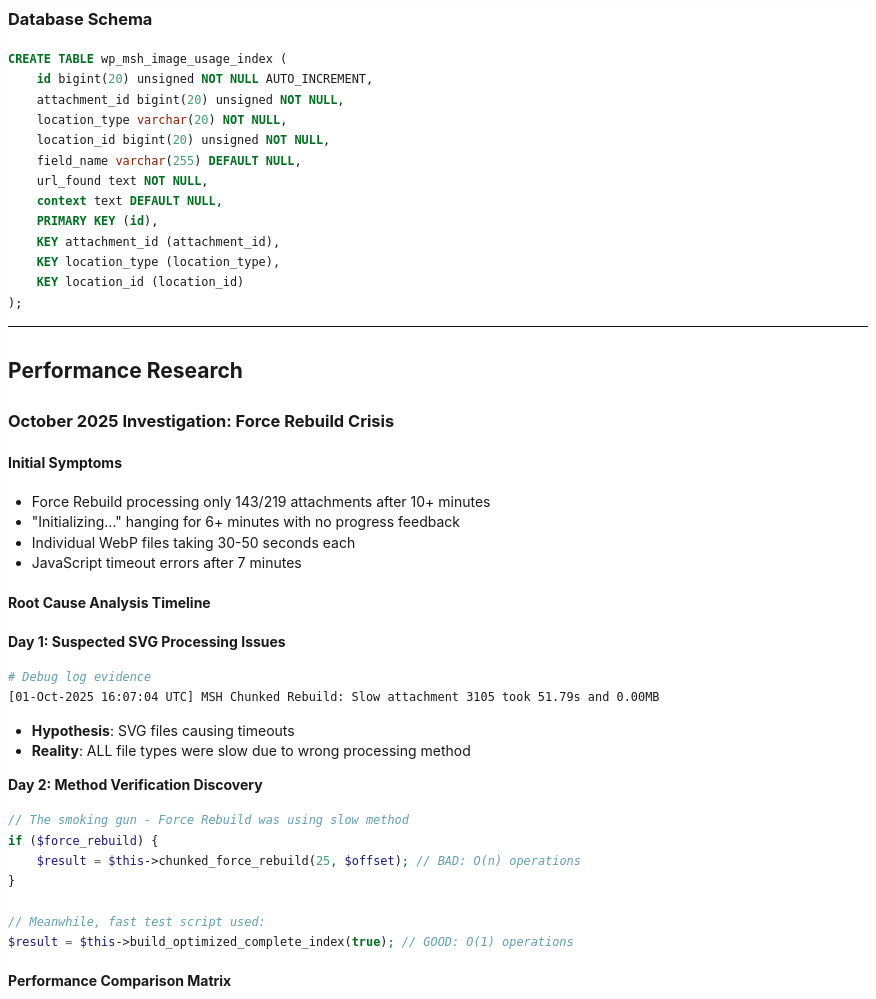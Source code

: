 ### Database Schema
```sql
CREATE TABLE wp_msh_image_usage_index (
    id bigint(20) unsigned NOT NULL AUTO_INCREMENT,
    attachment_id bigint(20) unsigned NOT NULL,
    location_type varchar(20) NOT NULL,
    location_id bigint(20) unsigned NOT NULL,
    field_name varchar(255) DEFAULT NULL,
    url_found text NOT NULL,
    context text DEFAULT NULL,
    PRIMARY KEY (id),
    KEY attachment_id (attachment_id),
    KEY location_type (location_type),
    KEY location_id (location_id)
);
```

---

## Performance Research

### October 2025 Investigation: Force Rebuild Crisis

#### Initial Symptoms
- Force Rebuild processing only 143/219 attachments after 10+ minutes
- "Initializing..." hanging for 6+ minutes with no progress feedback
- Individual WebP files taking 30-50 seconds each
- JavaScript timeout errors after 7 minutes

#### Root Cause Analysis Timeline

**Day 1: Suspected SVG Processing Issues**
```bash
# Debug log evidence
[01-Oct-2025 16:07:04 UTC] MSH Chunked Rebuild: Slow attachment 3105 took 51.79s and 0.00MB
```
- **Hypothesis**: SVG files causing timeouts
- **Reality**: ALL file types were slow due to wrong processing method

**Day 2: Method Verification Discovery**
```php
// The smoking gun - Force Rebuild was using slow method
if ($force_rebuild) {
    $result = $this->chunked_force_rebuild(25, $offset); // BAD: O(n) operations
}

// Meanwhile, fast test script used:
$result = $this->build_optimized_complete_index(true); // GOOD: O(1) operations
```

#### Performance Comparison Matrix
